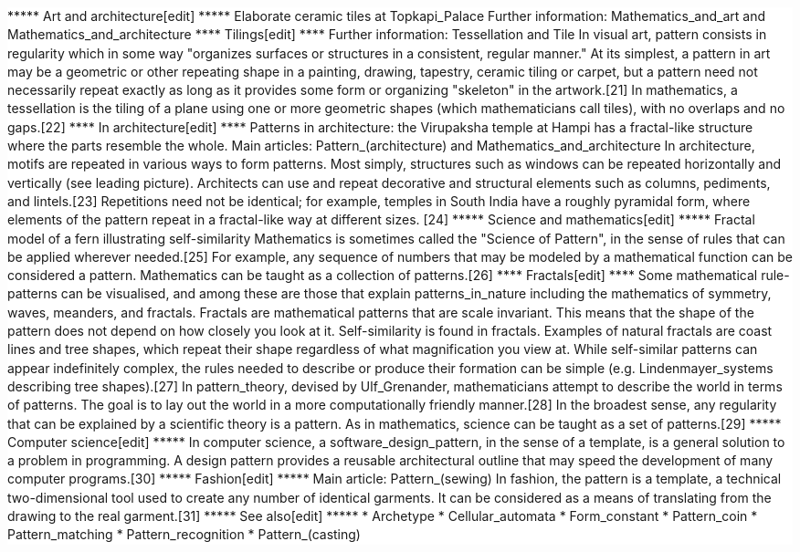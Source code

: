 ***** Art and architecture[edit] *****
Elaborate ceramic tiles at Topkapi_Palace
Further information: Mathematics_and_art and Mathematics_and_architecture
**** Tilings[edit] ****
Further information: Tessellation and Tile
In visual art, pattern consists in regularity which in some way "organizes
surfaces or structures in a consistent, regular manner." At its simplest, a
pattern in art may be a geometric or other repeating shape in a painting,
drawing, tapestry, ceramic tiling or carpet, but a pattern need not necessarily
repeat exactly as long as it provides some form or organizing "skeleton" in the
artwork.[21] In mathematics, a tessellation is the tiling of a plane using one
or more geometric shapes (which mathematicians call tiles), with no overlaps
and no gaps.[22]
**** In architecture[edit] ****
Patterns in architecture: the Virupaksha temple at Hampi has a fractal-like
structure where the parts resemble the whole.
Main articles: Pattern_(architecture) and Mathematics_and_architecture
In architecture, motifs are repeated in various ways to form patterns. Most
simply, structures such as windows can be repeated horizontally and vertically
(see leading picture). Architects can use and repeat decorative and structural
elements such as columns, pediments, and lintels.[23] Repetitions need not be
identical; for example, temples in South India have a roughly pyramidal form,
where elements of the pattern repeat in a fractal-like way at different sizes.
[24]
***** Science and mathematics[edit] *****
Fractal model of a fern illustrating self-similarity
Mathematics is sometimes called the "Science of Pattern", in the sense of rules
that can be applied wherever needed.[25] For example, any sequence of numbers
that may be modeled by a mathematical function can be considered a pattern.
Mathematics can be taught as a collection of patterns.[26]
**** Fractals[edit] ****
Some mathematical rule-patterns can be visualised, and among these are those
that explain patterns_in_nature including the mathematics of symmetry, waves,
meanders, and fractals. Fractals are mathematical patterns that are scale
invariant. This means that the shape of the pattern does not depend on how
closely you look at it. Self-similarity is found in fractals. Examples of
natural fractals are coast lines and tree shapes, which repeat their shape
regardless of what magnification you view at. While self-similar patterns can
appear indefinitely complex, the rules needed to describe or produce their
formation can be simple (e.g. Lindenmayer_systems describing tree shapes).[27]
In pattern_theory, devised by Ulf_Grenander, mathematicians attempt to describe
the world in terms of patterns. The goal is to lay out the world in a more
computationally friendly manner.[28]
In the broadest sense, any regularity that can be explained by a scientific
theory is a pattern. As in mathematics, science can be taught as a set of
patterns.[29]
***** Computer science[edit] *****
In computer science, a software_design_pattern, in the sense of a template, is
a general solution to a problem in programming. A design pattern provides a
reusable architectural outline that may speed the development of many computer
programs.[30]
***** Fashion[edit] *****
Main article: Pattern_(sewing)
In fashion, the pattern is a template, a technical two-dimensional tool used to
create any number of identical garments. It can be considered as a means of
translating from the drawing to the real garment.[31]
***** See also[edit] *****
    * Archetype
    * Cellular_automata
    * Form_constant
    * Pattern_coin
    * Pattern_matching
    * Pattern_recognition
    * Pattern_(casting)